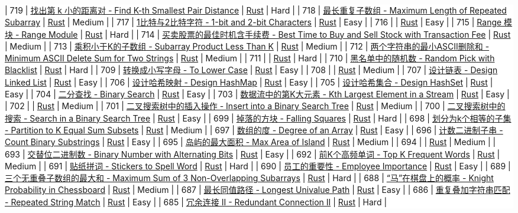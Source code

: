 |	719	|	[找出第 k 小的距离对 - Find K-th Smallest Pair Distance](https://www.cnblogs.com/strengthen/p/10512626.html)	|	[Rust](https://github.com/strengthen/LeetCode/tree/master/Rust/719.rs)	|	Hard	|
|	718	|	[最长重复子数组 - Maximum Length of Repeated Subarray](https://www.cnblogs.com/strengthen/p/10509887.html)	|	[Rust](https://github.com/strengthen/LeetCode/tree/master/Rust/718.rs)	|	Medium	|
|	717	|	[1比特与2比特字符 - 1-bit and 2-bit Characters](https://www.cnblogs.com/strengthen/p/10509872.html)	|	[Rust](https://github.com/strengthen/LeetCode/tree/master/Rust/717.rs)	|	Easy	|
|	716	|	[]()	|	[Rust](https://github.com/strengthen/LeetCode/tree/master/Rust/716.rs)	|	Easy	|
|	715	|	[Range 模块 - Range Module](https://www.cnblogs.com/strengthen/p/10509845.html)	|	[Rust](https://github.com/strengthen/LeetCode/tree/master/Rust/715.rs)	|	Hard	|
|	714	|	[买卖股票的最佳时机含手续费 - Best Time to Buy and Sell Stock with Transaction Fee](https://www.cnblogs.com/strengthen/p/10506785.html)	|	[Rust](https://github.com/strengthen/LeetCode/tree/master/Rust/714.rs)	|	Medium	|
|	713	|	[乘积小于K的子数组 - Subarray Product Less Than K](https://www.cnblogs.com/strengthen/p/10506745.html)	|	[Rust](https://github.com/strengthen/LeetCode/tree/master/Rust/713.rs)	|	Medium	|
|	712	|	[两个字符串的最小ASCII删除和 - Minimum ASCII Delete Sum for Two Strings](https://www.cnblogs.com/strengthen/p/10506712.html)	|	[Rust](https://github.com/strengthen/LeetCode/tree/master/Rust/712.rs)	|	Medium	|
|	711	|	[]()	|	[Rust](https://github.com/strengthen/LeetCode/tree/master/Rust/711.rs)	|	Hard	|
|	710	|	[黑名单中的随机数 - Random Pick with Blacklist](https://www.cnblogs.com/strengthen/p/10506644.html)	|	[Rust](https://github.com/strengthen/LeetCode/tree/master/Rust/710.rs)	|	Hard	|
|	709	|	[转换成小写字母 - To Lower Case](https://www.cnblogs.com/strengthen/p/10506475.html)	|	[Rust](https://github.com/strengthen/LeetCode/tree/master/Rust/709.rs)	|	Easy	|
|	708	|	[]()	|	[Rust](https://github.com/strengthen/LeetCode/tree/master/Rust/708.rs)	|	Medium	|
|	707	|	[设计链表 - Design Linked List](https://www.cnblogs.com/strengthen/p/10506371.html)	|	[Rust](https://github.com/strengthen/LeetCode/tree/master/Rust/707.rs)	|	Easy	|
|	706	|	[设计哈希映射 - Design HashMap](https://www.cnblogs.com/strengthen/p/10506126.html)	|	[Rust](https://github.com/strengthen/LeetCode/tree/master/Rust/706.rs)	|	Easy	|
|	705	|	[设计哈希集合 - Design HashSet](https://www.cnblogs.com/strengthen/p/10506027.html)	|	[Rust](https://github.com/strengthen/LeetCode/tree/master/Rust/705.rs)	|	Easy	|
|	704	|	[二分查找 - Binary Search](https://www.cnblogs.com/strengthen/p/10505849.html)	|	[Rust](https://github.com/strengthen/LeetCode/tree/master/Rust/704.rs)	|	Easy	|
|	703	|	[数据流中的第K大元素 - Kth Largest Element in a Stream](https://www.cnblogs.com/strengthen/p/10622690.html)	|	[Rust](https://github.com/strengthen/LeetCode/tree/master/Rust/703.rs)	|	Easy	|
|	702	|	[]()	|	[Rust](https://github.com/strengthen/LeetCode/tree/master/Rust/702.rs)	|	Medium	|
|	701	|	[二叉搜索树中的插入操作 - Insert into a Binary Search Tree](https://www.cnblogs.com/strengthen/p/10502896.html)	|	[Rust](https://github.com/strengthen/LeetCode/tree/master/Rust/701.rs)	|	Medium	|
|	700	|	[二叉搜索树中的搜索 - Search in a Binary Search Tree](https://www.cnblogs.com/strengthen/p/10502816.html)	|	[Rust](https://github.com/strengthen/LeetCode/tree/master/Rust/700.rs)	|	Easy	|
|	699	|	[掉落的方块 - Falling Squares](https://www.cnblogs.com/strengthen/p/10502785.html)	|	[Rust](https://github.com/strengthen/LeetCode/tree/master/Rust/699.rs)	|	Hard	|
|	698	|	[划分为k个相等的子集 - Partition to K Equal Sum Subsets](https://www.cnblogs.com/strengthen/p/10502747.html)	|	[Rust](https://github.com/strengthen/LeetCode/tree/master/Rust/698.rs)	|	Medium	|
|	697	|	[数组的度 - Degree of an Array](https://www.cnblogs.com/strengthen/p/10502691.html)	|	[Rust](https://github.com/strengthen/LeetCode/tree/master/Rust/697.rs)	|	Easy	|
|	696	|	[计数二进制子串 - Count Binary Substrings](https://www.cnblogs.com/strengthen/p/10502638.html)	|	[Rust](https://github.com/strengthen/LeetCode/tree/master/Rust/696.rs)	|	Easy	|
|	695	|	[岛屿的最大面积 - Max Area of Island](https://www.cnblogs.com/strengthen/p/10502593.html)	|	[Rust](https://github.com/strengthen/LeetCode/tree/master/Rust/695.rs)	|	Medium	|
|	694	|	[]()	|	[Rust](https://github.com/strengthen/LeetCode/tree/master/Rust/694.rs)	|	Medium	|
|	693	|	[交替位二进制数 - Binary Number with Alternating Bits](https://www.cnblogs.com/strengthen/p/10502442.html)	|	[Rust](https://github.com/strengthen/LeetCode/tree/master/Rust/693.rs)	|	Easy	|
|	692	|	[前K个高频单词 - Top K Frequent Words](https://www.cnblogs.com/strengthen/p/10502182.html)	|	[Rust](https://github.com/strengthen/LeetCode/tree/master/Rust/692.rs)	|	Medium	|
|	691	|	[贴纸拼词 - Stickers to Spell Word](https://www.cnblogs.com/strengthen/p/10501868.html)	|	[Rust](https://github.com/strengthen/LeetCode/tree/master/Rust/691.rs)	|	Hard	|
|	690	|	[员工的重要性 - Employee Importance](https://www.cnblogs.com/strengthen/p/10622848.html)	|	[Rust](https://github.com/strengthen/LeetCode/tree/master/Rust/690.rs)	|	Easy	|
|	689	|	[三个无重叠子数组的最大和 - Maximum Sum of 3 Non-Overlapping Subarrays](https://www.cnblogs.com/strengthen/p/10501552.html)	|	[Rust](https://github.com/strengthen/LeetCode/tree/master/Rust/689.rs)	|	Hard	|
|	688	|	[“马”在棋盘上的概率 - Knight Probability in Chessboard](https://www.cnblogs.com/strengthen/p/10500839.html)	|	[Rust](https://github.com/strengthen/LeetCode/tree/master/Rust/688.rs)	|	Medium	|
|	687	|	[最长同值路径 - Longest Univalue Path](https://www.cnblogs.com/strengthen/p/10500771.html)	|	[Rust](https://github.com/strengthen/LeetCode/tree/master/Rust/687.rs)	|	Easy	|
|	686	|	[重复叠加字符串匹配 - Repeated String Match](https://www.cnblogs.com/strengthen/p/10500613.html)	|	[Rust](https://github.com/strengthen/LeetCode/tree/master/Rust/686.rs)	|	Easy	|
|	685	|	[冗余连接 II - Redundant Connection II](https://www.cnblogs.com/strengthen/p/10500533.html)	|	[Rust](https://github.com/strengthen/LeetCode/tree/master/Rust/685.rs)	|	Hard	|
